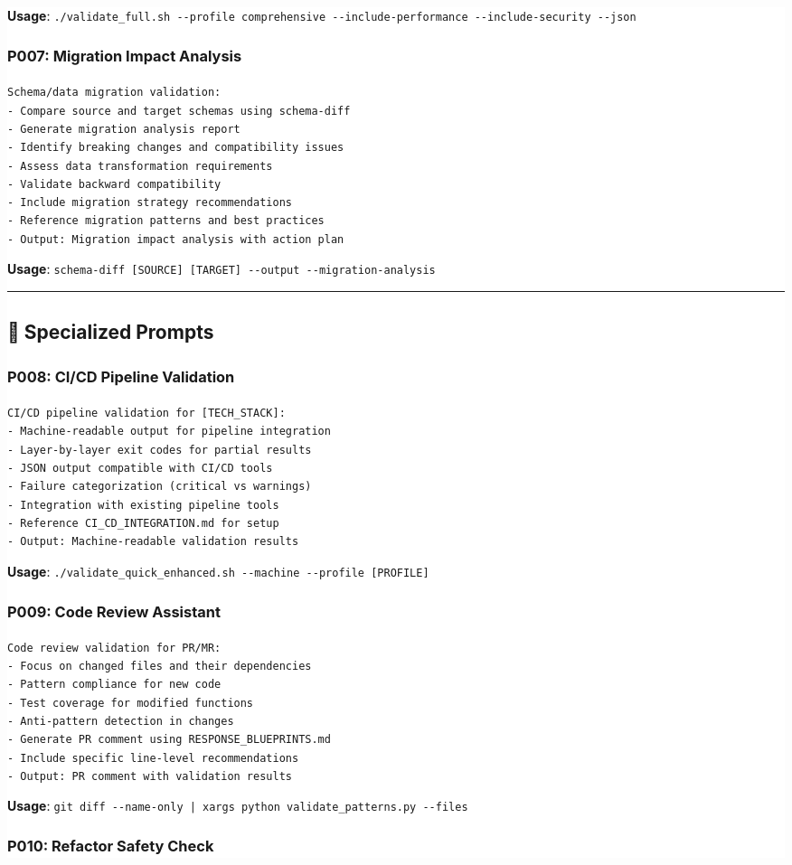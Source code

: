 **Usage**: `./validate_full.sh --profile comprehensive --include-performance --include-security --json`

### **P007: Migration Impact Analysis**

```
Schema/data migration validation:
- Compare source and target schemas using schema-diff
- Generate migration analysis report
- Identify breaking changes and compatibility issues
- Assess data transformation requirements
- Validate backward compatibility
- Include migration strategy recommendations
- Reference migration patterns and best practices
- Output: Migration impact analysis with action plan
```

**Usage**: `schema-diff [SOURCE] [TARGET] --output --migration-analysis`

---

## 🎯 **Specialized Prompts**

### **P008: CI/CD Pipeline Validation**

```
CI/CD pipeline validation for [TECH_STACK]:
- Machine-readable output for pipeline integration
- Layer-by-layer exit codes for partial results
- JSON output compatible with CI/CD tools
- Failure categorization (critical vs warnings)
- Integration with existing pipeline tools
- Reference CI_CD_INTEGRATION.md for setup
- Output: Machine-readable validation results
```

**Usage**: `./validate_quick_enhanced.sh --machine --profile [PROFILE]`

### **P009: Code Review Assistant**

```
Code review validation for PR/MR:
- Focus on changed files and their dependencies
- Pattern compliance for new code
- Test coverage for modified functions
- Anti-pattern detection in changes
- Generate PR comment using RESPONSE_BLUEPRINTS.md
- Include specific line-level recommendations
- Output: PR comment with validation results
```

**Usage**: `git diff --name-only | xargs python validate_patterns.py --files`

### **P010: Refactor Safety Check**

